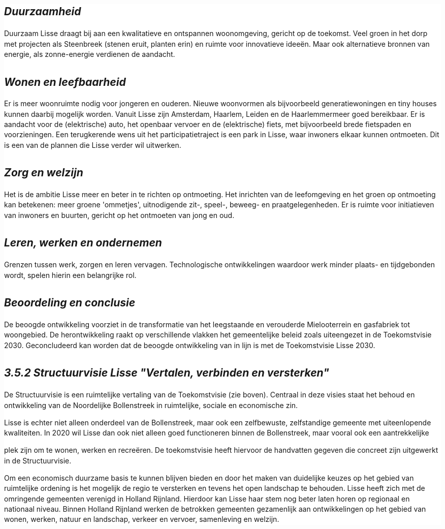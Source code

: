 ## *Duurzaamheid*

Duurzaam Lisse draagt bij aan een kwalitatieve en ontspannen woonomgeving, gericht op de toekomst. Veel groen in het dorp met projecten als Steenbreek (stenen eruit, planten erin) en ruimte voor innovatieve ideeën. Maar ook alternatieve bronnen van energie, als zonne-energie verdienen de aandacht.

## *Wonen en leefbaarheid*

Er is meer woonruimte nodig voor jongeren en ouderen. Nieuwe woonvormen als bijvoorbeeld generatiewoningen en tiny houses kunnen daarbij mogelijk worden. Vanuit Lisse zijn Amsterdam, Haarlem, Leiden en de Haarlemmermeer goed bereikbaar. Er is aandacht voor de (elektrische) auto, het openbaar vervoer en de (elektrische) fiets, met bijvoorbeeld brede fietspaden en voorzieningen. Een terugkerende wens uit het participatietraject is een park in Lisse, waar inwoners elkaar kunnen ontmoeten. Dit is een van de plannen die Lisse verder wil uitwerken.

## *Zorg en welzijn*

Het is de ambitie Lisse meer en beter in te richten op ontmoeting. Het inrichten van de leefomgeving en het groen op ontmoeting kan betekenen: meer groene 'ommetjes', uitnodigende zit-, speel-, beweeg- en praatgelegenheden. Er is ruimte voor initiatieven van inwoners en buurten, gericht op het ontmoeten van jong en oud.

## *Leren, werken en ondernemen*

Grenzen tussen werk, zorgen en leren vervagen. Technologische ontwikkelingen waardoor werk minder plaats- en tijdgebonden wordt, spelen hierin een belangrijke rol.

## *Beoordeling en conclusie*

De beoogde ontwikkeling voorziet in de transformatie van het leegstaande en verouderde Mielooterrein en gasfabriek tot woongebied. De herontwikkeling raakt op verschillende vlakken het gemeentelijke beleid zoals uiteengezet in de Toekomstvisie 2030. Geconcludeerd kan worden dat de beoogde ontwikkeling van in lijn is met de Toekomstvisie Lisse 2030.

## *3.5.2 Structuurvisie Lisse "Vertalen, verbinden en versterken"*

De Structuurvisie is een ruimtelijke vertaling van de Toekomstvisie (zie boven). Centraal in deze visies staat het behoud en ontwikkeling van de Noordelijke Bollenstreek in ruimtelijke, sociale en economische zin.

Lisse is echter niet alleen onderdeel van de Bollenstreek, maar ook een zelfbewuste, zelfstandige gemeente met uiteenlopende kwaliteiten. In 2020 wil Lisse dan ook niet alleen goed functioneren binnen de Bollenstreek, maar vooral ook een aantrekkelijke

plek zijn om te wonen, werken en recreëren. De toekomstvisie heeft hiervoor de handvatten gegeven die concreet zijn uitgewerkt in de Structuurvisie.

Om een economisch duurzame basis te kunnen blijven bieden en door het maken van duidelijke keuzes op het gebied van ruimtelijke ordening is het mogelijk de regio te versterken en tevens het open landschap te behouden. Lisse heeft zich met de omringende gemeenten verenigd in Holland Rijnland. Hierdoor kan Lisse haar stem nog beter laten horen op regionaal en nationaal niveau. Binnen Holland Rijnland werken de betrokken gemeenten gezamenlijk aan ontwikkelingen op het gebied van wonen, werken, natuur en landschap, verkeer en vervoer, samenleving en welzijn.
